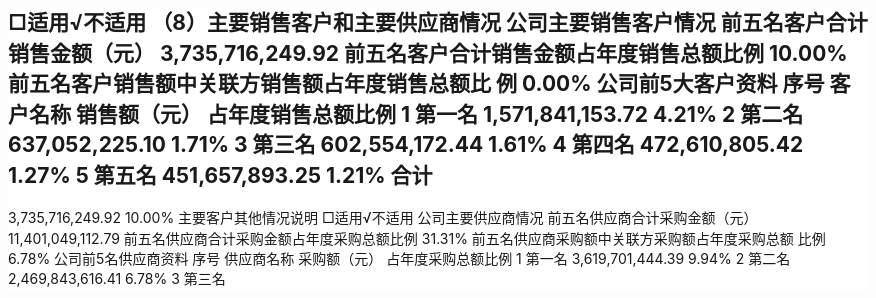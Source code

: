 □适用√不适用
（8）主要销售客户和主要供应商情况
公司主要销售客户情况
前五名客户合计销售金额（元）
3,735,716,249.92
前五名客户合计销售金额占年度销售总额比例
10.00%
前五名客户销售额中关联方销售额占年度销售总额比
例
0.00%
公司前5大客户资料
序号
客户名称
销售额（元）
占年度销售总额比例
1
第一名
1,571,841,153.72
4.21%
2
第二名
637,052,225.10
1.71%
3
第三名
602,554,172.44
1.61%
4
第四名
472,610,805.42
1.27%
5
第五名
451,657,893.25
1.21%
合计
--
3,735,716,249.92
10.00%
主要客户其他情况说明
□适用√不适用
公司主要供应商情况
前五名供应商合计采购金额（元）
11,401,049,112.79
前五名供应商合计采购金额占年度采购总额比例
31.31%
前五名供应商采购额中关联方采购额占年度采购总额
比例
6.78%
公司前5名供应商资料
序号
供应商名称
采购额（元）
占年度采购总额比例
1
第一名
3,619,701,444.39
9.94%
2
第二名
2,469,843,616.41
6.78%
3
第三名